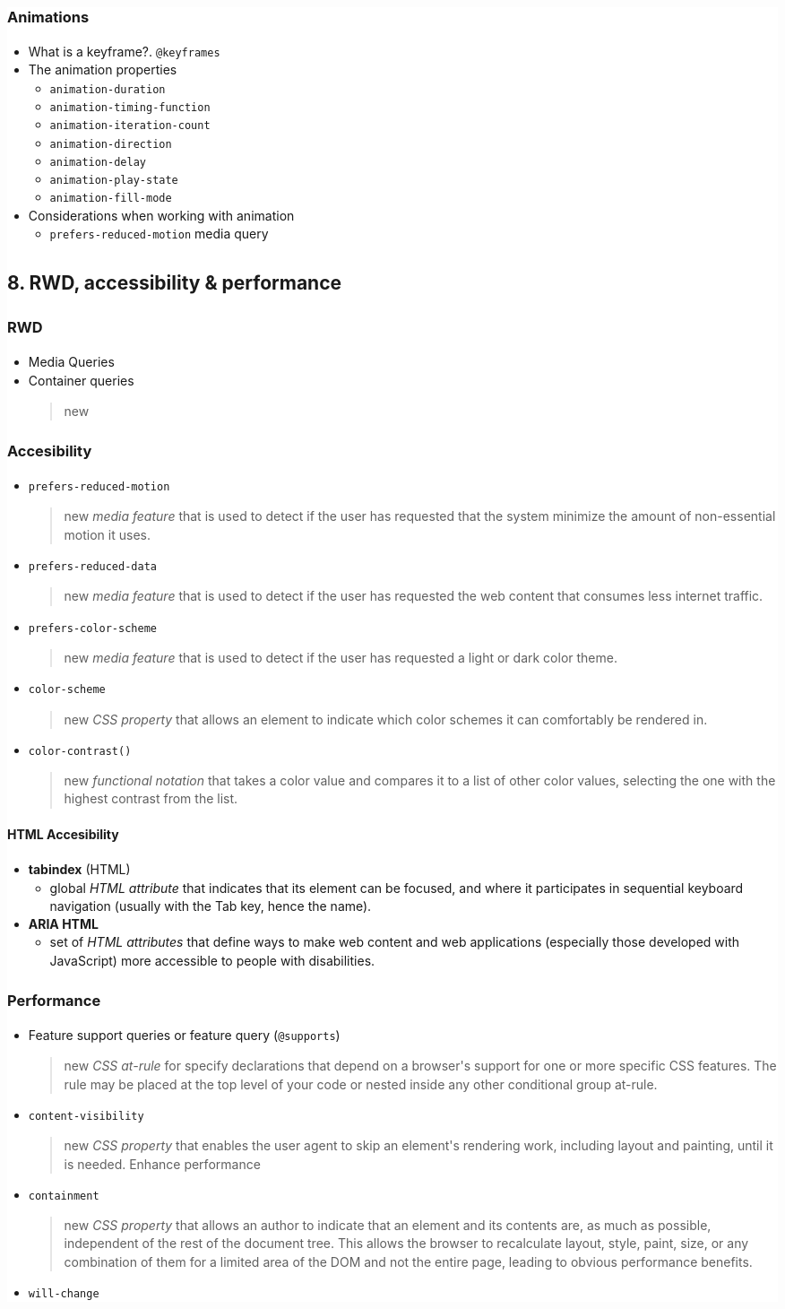 ### Animations

- What is a keyframe?. `@keyframes`
- The animation properties
  - `animation-duration`
  - `animation-timing-function`
  - `animation-iteration-count`
  - `animation-direction`
  - `animation-delay`
  - `animation-play-state`
  - `animation-fill-mode`
- Considerations when working with animation
  - `prefers-reduced-motion` media query

## 8. RWD, accessibility & performance

### RWD

- Media Queries
- Container queries
  > new

### Accesibility

- `prefers-reduced-motion`
  > new _media feature_ that is used to detect if the user has requested that the system minimize the amount of non-essential motion it uses.
- `prefers-reduced-data`
  > new _media feature_ that is used to detect if the user has requested the web content that consumes less internet traffic.
- `prefers-color-scheme`
  > new _media feature_ that is used to detect if the user has requested a light or dark color theme.
- `color-scheme`
  > new _CSS property_ that allows an element to indicate which color schemes it can comfortably be rendered in.
- `color-contrast()`
  > new _functional notation_ that takes a color value and compares it to a list of other color values, selecting the one with the highest contrast from the list.

#### HTML Accesibility

- **tabindex** (HTML)
  - global _HTML attribute_ that indicates that its element can be focused, and where it participates in sequential keyboard navigation (usually with the Tab key, hence the name).
- **ARIA HTML**
  - set of _HTML attributes_ that define ways to make web content and web applications (especially those developed with JavaScript) more accessible to people with disabilities.

### Performance

- Feature support queries or feature query (`@supports`)
  > new _CSS at-rule_ for specify declarations that depend on a browser's support for one or more specific CSS features.
  > The rule may be placed at the top level of your code or nested inside any other conditional group at-rule.
- `content-visibility`
  > new _CSS property_ that enables the user agent to skip an element's rendering work, including layout and painting, until it is needed. Enhance performance
- `containment`
  > new _CSS property_ that allows an author to indicate that an element and its contents are, as much as possible, independent of the rest of the document tree.
  > This allows the browser to recalculate layout, style, paint, size, or any combination of them for a limited area of the DOM and not the entire page, leading to obvious performance benefits.
- `will-change`